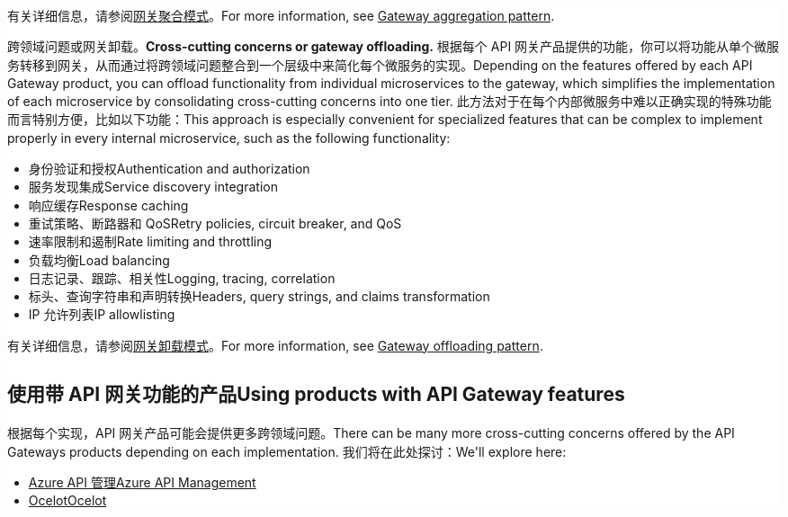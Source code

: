 <span data-ttu-id="72c65-209">有关详细信息，请参阅[网关聚合模式](/azure/architecture/patterns/gateway-aggregation)。</span><span class="sxs-lookup"><span data-stu-id="72c65-209">For more information, see [Gateway aggregation pattern](/azure/architecture/patterns/gateway-aggregation).</span></span>

<span data-ttu-id="72c65-210">跨领域问题或网关卸载。</span><span class="sxs-lookup"><span data-stu-id="72c65-210">**Cross-cutting concerns or gateway offloading.**</span></span> <span data-ttu-id="72c65-211">根据每个 API 网关产品提供的功能，你可以将功能从单个微服务转移到网关，从而通过将跨领域问题整合到一个层级中来简化每个微服务的实现。</span><span class="sxs-lookup"><span data-stu-id="72c65-211">Depending on the features offered by each API Gateway product, you can offload functionality from individual microservices to the gateway, which simplifies the implementation of each microservice by consolidating cross-cutting concerns into one tier.</span></span> <span data-ttu-id="72c65-212">此方法对于在每个内部微服务中难以正确实现的特殊功能而言特别方便，比如以下功能：</span><span class="sxs-lookup"><span data-stu-id="72c65-212">This approach is especially convenient for specialized features that can be complex to implement properly in every internal microservice, such as the following functionality:</span></span>

- <span data-ttu-id="72c65-213">身份验证和授权</span><span class="sxs-lookup"><span data-stu-id="72c65-213">Authentication and authorization</span></span>
- <span data-ttu-id="72c65-214">服务发现集成</span><span class="sxs-lookup"><span data-stu-id="72c65-214">Service discovery integration</span></span>
- <span data-ttu-id="72c65-215">响应缓存</span><span class="sxs-lookup"><span data-stu-id="72c65-215">Response caching</span></span>
- <span data-ttu-id="72c65-216">重试策略、断路器和 QoS</span><span class="sxs-lookup"><span data-stu-id="72c65-216">Retry policies, circuit breaker, and QoS</span></span>
- <span data-ttu-id="72c65-217">速率限制和遏制</span><span class="sxs-lookup"><span data-stu-id="72c65-217">Rate limiting and throttling</span></span>
- <span data-ttu-id="72c65-218">负载均衡</span><span class="sxs-lookup"><span data-stu-id="72c65-218">Load balancing</span></span>
- <span data-ttu-id="72c65-219">日志记录、跟踪、相关性</span><span class="sxs-lookup"><span data-stu-id="72c65-219">Logging, tracing, correlation</span></span>
- <span data-ttu-id="72c65-220">标头、查询字符串和声明转换</span><span class="sxs-lookup"><span data-stu-id="72c65-220">Headers, query strings, and claims transformation</span></span>
- <span data-ttu-id="72c65-221">IP 允许列表</span><span class="sxs-lookup"><span data-stu-id="72c65-221">IP allowlisting</span></span>

<span data-ttu-id="72c65-222">有关详细信息，请参阅[网关卸载模式](/azure/architecture/patterns/gateway-offloading)。</span><span class="sxs-lookup"><span data-stu-id="72c65-222">For more information, see [Gateway offloading pattern](/azure/architecture/patterns/gateway-offloading).</span></span>

## <a name="using-products-with-api-gateway-features"></a><span data-ttu-id="72c65-223">使用带 API 网关功能的产品</span><span class="sxs-lookup"><span data-stu-id="72c65-223">Using products with API Gateway features</span></span>

<span data-ttu-id="72c65-224">根据每个实现，API 网关产品可能会提供更多跨领域问题。</span><span class="sxs-lookup"><span data-stu-id="72c65-224">There can be many more cross-cutting concerns offered by the API Gateways products depending on each implementation.</span></span> <span data-ttu-id="72c65-225">我们将在此处探讨：</span><span class="sxs-lookup"><span data-stu-id="72c65-225">We'll explore here:</span></span>

- [<span data-ttu-id="72c65-226">Azure API 管理</span><span class="sxs-lookup"><span data-stu-id="72c65-226">Azure API Management</span></span>](https://azure.microsoft.com/services/api-management/)
- [<span data-ttu-id="72c65-227">Ocelot</span><span class="sxs-lookup"><span data-stu-id="72c65-227">Ocelot</span></span>](https://github.com/ThreeMammals/Ocelot)
